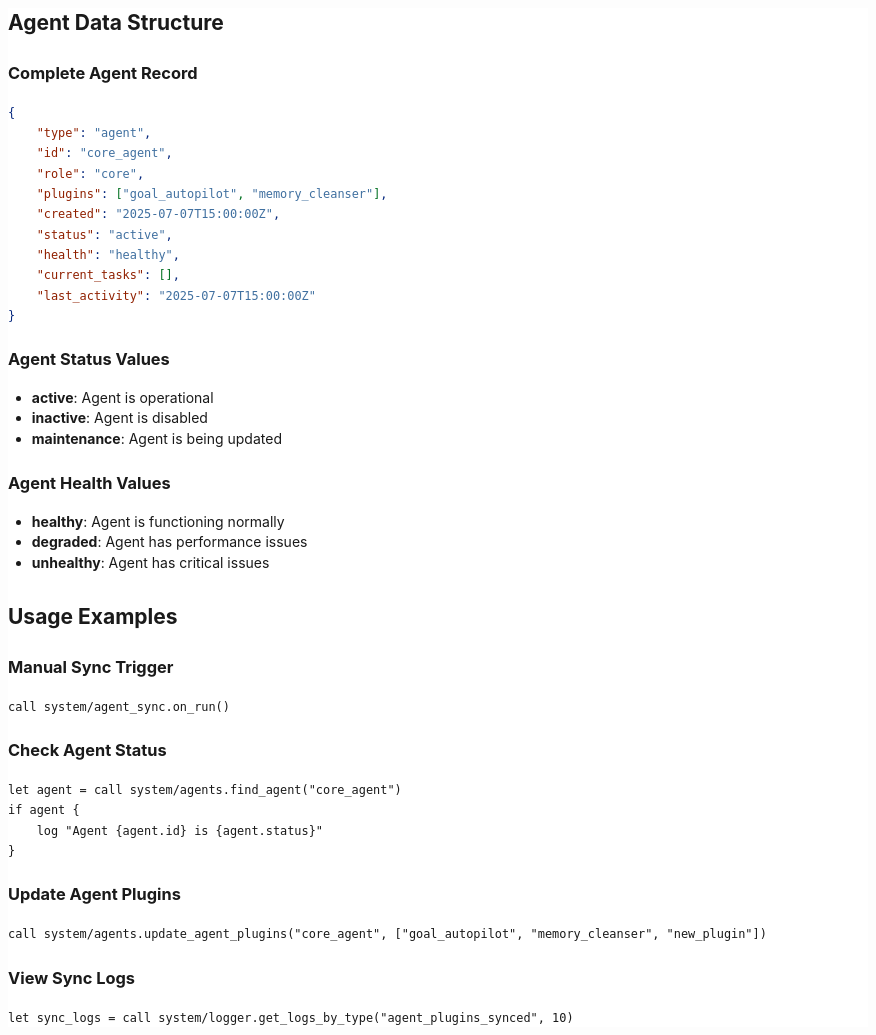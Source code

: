 ## Agent Data Structure

### Complete Agent Record
```json
{
    "type": "agent",
    "id": "core_agent",
    "role": "core",
    "plugins": ["goal_autopilot", "memory_cleanser"],
    "created": "2025-07-07T15:00:00Z",
    "status": "active",
    "health": "healthy",
    "current_tasks": [],
    "last_activity": "2025-07-07T15:00:00Z"
}
```

### Agent Status Values
- **active**: Agent is operational
- **inactive**: Agent is disabled
- **maintenance**: Agent is being updated

### Agent Health Values
- **healthy**: Agent is functioning normally
- **degraded**: Agent has performance issues
- **unhealthy**: Agent has critical issues

## Usage Examples

### Manual Sync Trigger
```plaintext
call system/agent_sync.on_run()
```

### Check Agent Status
```plaintext
let agent = call system/agents.find_agent("core_agent")
if agent {
    log "Agent {agent.id} is {agent.status}"
}
```

### Update Agent Plugins
```plaintext
call system/agents.update_agent_plugins("core_agent", ["goal_autopilot", "memory_cleanser", "new_plugin"])
```

### View Sync Logs
```plaintext
let sync_logs = call system/logger.get_logs_by_type("agent_plugins_synced", 10)
```
